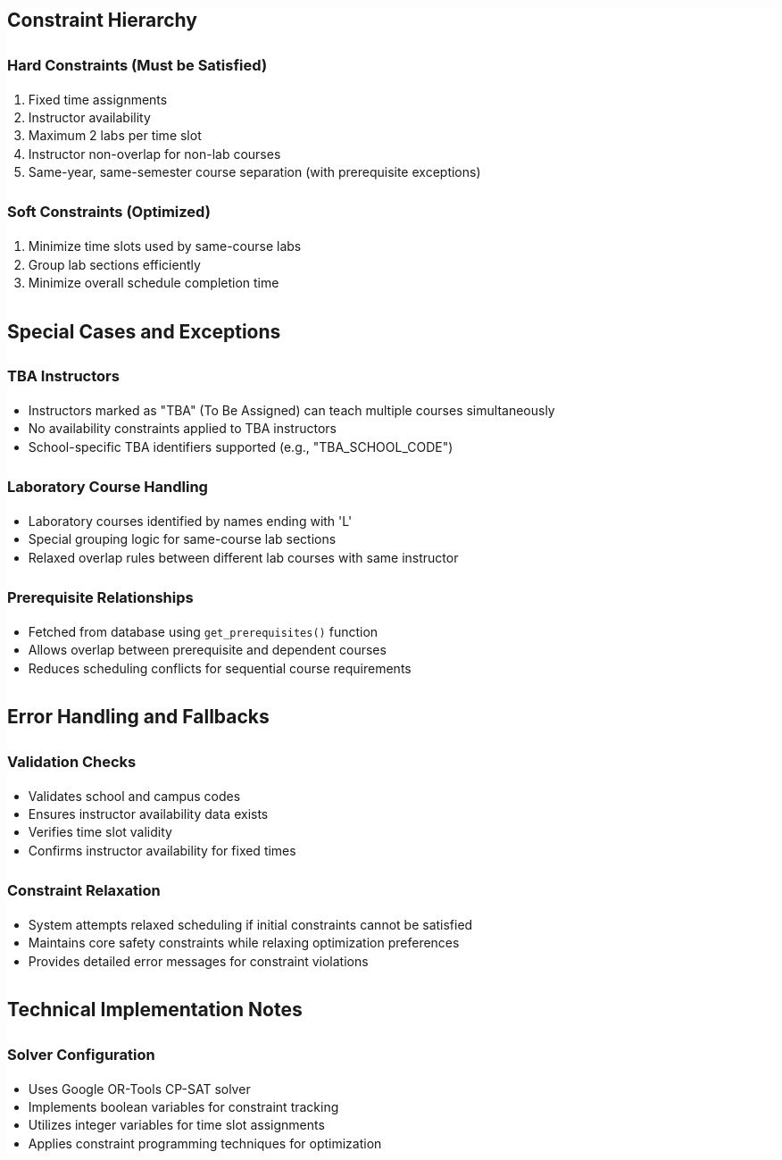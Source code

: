 ## Constraint Hierarchy

### Hard Constraints (Must be Satisfied)
1. Fixed time assignments
2. Instructor availability
3. Maximum 2 labs per time slot
4. Instructor non-overlap for non-lab courses
5. Same-year, same-semester course separation (with prerequisite exceptions)

### Soft Constraints (Optimized)
1. Minimize time slots used by same-course labs
2. Group lab sections efficiently
3. Minimize overall schedule completion time

## Special Cases and Exceptions

### TBA Instructors
- Instructors marked as "TBA" (To Be Assigned) can teach multiple courses simultaneously
- No availability constraints applied to TBA instructors
- School-specific TBA identifiers supported (e.g., "TBA_SCHOOL_CODE")

### Laboratory Course Handling
- Laboratory courses identified by names ending with 'L'
- Special grouping logic for same-course lab sections
- Relaxed overlap rules between different lab courses with same instructor

### Prerequisite Relationships
- Fetched from database using `get_prerequisites()` function
- Allows overlap between prerequisite and dependent courses
- Reduces scheduling conflicts for sequential course requirements

## Error Handling and Fallbacks

### Validation Checks
- Validates school and campus codes
- Ensures instructor availability data exists
- Verifies time slot validity
- Confirms instructor availability for fixed times

### Constraint Relaxation
- System attempts relaxed scheduling if initial constraints cannot be satisfied
- Maintains core safety constraints while relaxing optimization preferences
- Provides detailed error messages for constraint violations

## Technical Implementation Notes

### Solver Configuration
- Uses Google OR-Tools CP-SAT solver
- Implements boolean variables for constraint tracking
- Utilizes integer variables for time slot assignments
- Applies constraint programming techniques for optimization
